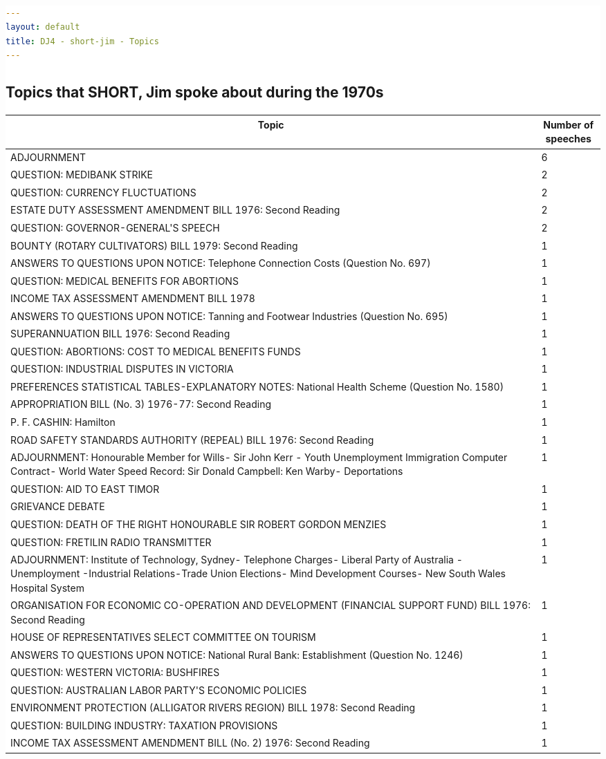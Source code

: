 ```yaml
---
layout: default
title: DJ4 - short-jim - Topics
---
```

## Topics that SHORT, Jim spoke about during the 1970s

| Topic | Number of speeches |
|--------------|----------------|
|ADJOURNMENT|6|
|QUESTION: MEDIBANK STRIKE|2|
|QUESTION: CURRENCY FLUCTUATIONS|2|
|ESTATE DUTY ASSESSMENT AMENDMENT BILL 1976: Second Reading|2|
|QUESTION: GOVERNOR-GENERAL'S SPEECH|2|
|BOUNTY (ROTARY CULTIVATORS) BILL 1979: Second Reading|1|
|ANSWERS TO QUESTIONS UPON NOTICE: Telephone Connection Costs (Question No. 697)|1|
|QUESTION: MEDICAL BENEFITS FOR ABORTIONS|1|
|INCOME TAX ASSESSMENT AMENDMENT BILL 1978|1|
|ANSWERS TO QUESTIONS UPON NOTICE: Tanning and Footwear Industries (Question No. 695)|1|
|SUPERANNUATION BILL 1976: Second Reading|1|
|QUESTION: ABORTIONS: COST TO MEDICAL BENEFITS FUNDS|1|
|QUESTION: INDUSTRIAL DISPUTES IN VICTORIA|1|
|PREFERENCES STATISTICAL TABLES-EXPLANATORY NOTES: National Health Scheme (Question No. 1580)|1|
|APPROPRIATION BILL (No. 3) 1976-77: Second Reading|1|
|P. F. CASHIN: Hamilton|1|
|ROAD SAFETY STANDARDS AUTHORITY (REPEAL) BILL 1976: Second Reading|1|
|ADJOURNMENT: Honourable Member for Wills- Sir John Kerr - Youth Unemployment Immigration Computer Contract- World Water Speed Record: Sir Donald Campbell: Ken Warby- Deportations|1|
|QUESTION: AID TO EAST TIMOR|1|
|GRIEVANCE DEBATE|1|
|QUESTION: DEATH OF THE RIGHT HONOURABLE SIR ROBERT GORDON MENZIES|1|
|QUESTION: FRETILIN RADIO TRANSMITTER|1|
|ADJOURNMENT: Institute of Technology, Sydney- Telephone Charges- Liberal Party of Australia -Unemployment -Industrial Relations-Trade Union Elections- Mind Development Courses- New South Wales Hospital System|1|
|ORGANISATION FOR ECONOMIC CO-OPERATION AND DEVELOPMENT (FINANCIAL SUPPORT FUND) BILL 1976: Second Reading|1|
|HOUSE OF REPRESENTATIVES SELECT COMMITTEE ON TOURISM|1|
|ANSWERS TO QUESTIONS UPON NOTICE: National Rural Bank: Establishment (Question No. 1246)|1|
|QUESTION: WESTERN VICTORIA: BUSHFIRES|1|
|QUESTION: AUSTRALIAN LABOR PARTY'S ECONOMIC POLICIES|1|
|ENVIRONMENT PROTECTION (ALLIGATOR RIVERS REGION) BILL 1978: Second Reading|1|
|QUESTION: BUILDING INDUSTRY: TAXATION PROVISIONS|1|
|INCOME TAX ASSESSMENT AMENDMENT BILL (No. 2) 1976: Second Reading|1|